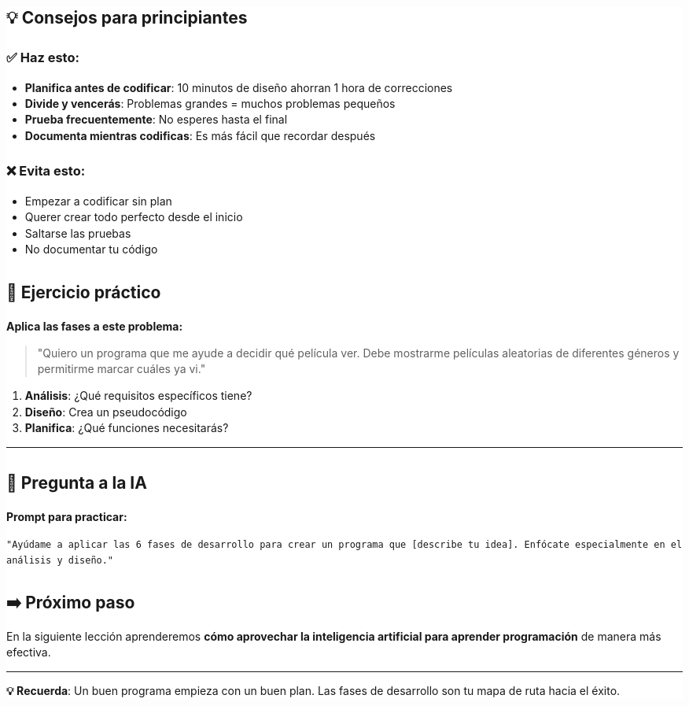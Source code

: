 ## 💡 Consejos para principiantes

### ✅ Haz esto:

- **Planifica antes de codificar**: 10 minutos de diseño ahorran 1 hora de correcciones
- **Divide y vencerás**: Problemas grandes = muchos problemas pequeños
- **Prueba frecuentemente**: No esperes hasta el final
- **Documenta mientras codificas**: Es más fácil que recordar después

### ❌ Evita esto:

- Empezar a codificar sin plan
- Querer crear todo perfecto desde el inicio
- Saltarse las pruebas
- No documentar tu código

## 🎯 Ejercicio práctico

**Aplica las fases a este problema:**

> "Quiero un programa que me ayude a decidir qué película ver. Debe mostrarme películas aleatorias de diferentes géneros y permitirme marcar cuáles ya vi."

1. **Análisis**: ¿Qué requisitos específicos tiene?
2. **Diseño**: Crea un pseudocódigo
3. **Planifica**: ¿Qué funciones necesitarás?

---

## 🤖 Pregunta a la IA

**Prompt para practicar:**

```
"Ayúdame a aplicar las 6 fases de desarrollo para crear un programa que [describe tu idea]. Enfócate especialmente en el análisis y diseño."
```

## ➡️ Próximo paso

En la siguiente lección aprenderemos **cómo aprovechar la inteligencia artificial para aprender programación** de manera más efectiva.

---

**💡 Recuerda**: Un buen programa empieza con un buen plan. Las fases de desarrollo son tu mapa de ruta hacia el éxito.
